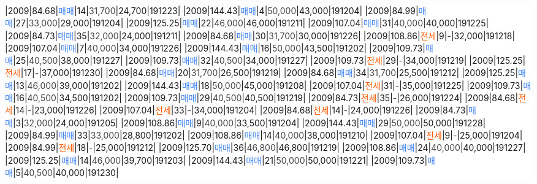 |2009|84.68|<span style="color:#4285f3">매매</span>|14|<span style="color:#444444">31,700</span>|24,700|191223|
|2009|144.43|<span style="color:#4285f3">매매</span>|4|<span style="color:#444444">50,000</span>|43,000|191204|
|2009|84.99|<span style="color:#4285f3">매매</span>|27|<span style="color:#444444">33,000</span>|29,000|191204|
|2009|125.25|<span style="color:#4285f3">매매</span>|22|<span style="color:#444444">46,000</span>|46,000|191211|
|2009|107.04|<span style="color:#4285f3">매매</span>|31|<span style="color:#444444">40,000</span>|40,000|191225|
|2009|84.73|<span style="color:#4285f3">매매</span>|35|<span style="color:#444444">32,000</span>|24,000|191211|
|2009|84.68|<span style="color:#4285f3">매매</span>|30|<span style="color:#444444">31,700</span>|30,000|191226|
|2009|108.86|<span style="color:#ff5a00">전세</span>|9|<span style="color:#444444">-</span>|32,000|191218|
|2009|107.04|<span style="color:#4285f3">매매</span>|7|<span style="color:#444444">40,000</span>|34,000|191226|
|2009|144.43|<span style="color:#4285f3">매매</span>|16|<span style="color:#444444">50,000</span>|43,500|191202|
|2009|109.73|<span style="color:#4285f3">매매</span>|25|<span style="color:#444444">40,500</span>|38,000|191227|
|2009|109.73|<span style="color:#4285f3">매매</span>|32|<span style="color:#444444">40,500</span>|34,000|191227|
|2009|109.73|<span style="color:#ff5a00">전세</span>|29|<span style="color:#444444">-</span>|34,000|191219|
|2009|125.25|<span style="color:#ff5a00">전세</span>|17|<span style="color:#444444">-</span>|37,000|191230|
|2009|84.68|<span style="color:#4285f3">매매</span>|20|<span style="color:#444444">31,700</span>|26,500|191219|
|2009|84.68|<span style="color:#4285f3">매매</span>|34|<span style="color:#444444">31,700</span>|25,500|191212|
|2009|125.25|<span style="color:#4285f3">매매</span>|13|<span style="color:#444444">46,000</span>|39,000|191202|
|2009|144.43|<span style="color:#4285f3">매매</span>|18|<span style="color:#444444">50,000</span>|45,000|191208|
|2009|107.04|<span style="color:#ff5a00">전세</span>|31|<span style="color:#444444">-</span>|35,000|191225|
|2009|109.73|<span style="color:#4285f3">매매</span>|16|<span style="color:#444444">40,500</span>|34,500|191202|
|2009|109.73|<span style="color:#4285f3">매매</span>|29|<span style="color:#444444">40,500</span>|40,500|191219|
|2009|84.73|<span style="color:#ff5a00">전세</span>|35|<span style="color:#444444">-</span>|26,000|191224|
|2009|84.68|<span style="color:#ff5a00">전세</span>|14|<span style="color:#444444">-</span>|23,000|191226|
|2009|107.04|<span style="color:#ff5a00">전세</span>|33|<span style="color:#444444">-</span>|34,000|191204|
|2009|84.68|<span style="color:#ff5a00">전세</span>|14|<span style="color:#444444">-</span>|24,000|191226|
|2009|84.73|<span style="color:#4285f3">매매</span>|3|<span style="color:#444444">32,000</span>|24,000|191205|
|2009|108.86|<span style="color:#4285f3">매매</span>|9|<span style="color:#444444">40,000</span>|33,500|191204|
|2009|144.43|<span style="color:#4285f3">매매</span>|29|<span style="color:#444444">50,000</span>|50,000|191228|
|2009|84.99|<span style="color:#4285f3">매매</span>|33|<span style="color:#444444">33,000</span>|28,800|191202|
|2009|108.86|<span style="color:#4285f3">매매</span>|14|<span style="color:#444444">40,000</span>|38,000|191210|
|2009|107.04|<span style="color:#ff5a00">전세</span>|9|<span style="color:#444444">-</span>|25,000|191204|
|2009|84.99|<span style="color:#ff5a00">전세</span>|18|<span style="color:#444444">-</span>|25,000|191212|
|2009|125.70|<span style="color:#4285f3">매매</span>|36|<span style="color:#444444">46,800</span>|46,800|191219|
|2009|108.86|<span style="color:#4285f3">매매</span>|24|<span style="color:#444444">40,000</span>|40,000|191227|
|2009|125.25|<span style="color:#4285f3">매매</span>|14|<span style="color:#444444">46,000</span>|39,700|191203|
|2009|144.43|<span style="color:#4285f3">매매</span>|21|<span style="color:#444444">50,000</span>|50,000|191221|
|2009|109.73|<span style="color:#4285f3">매매</span>|5|<span style="color:#444444">40,500</span>|40,000|191230|